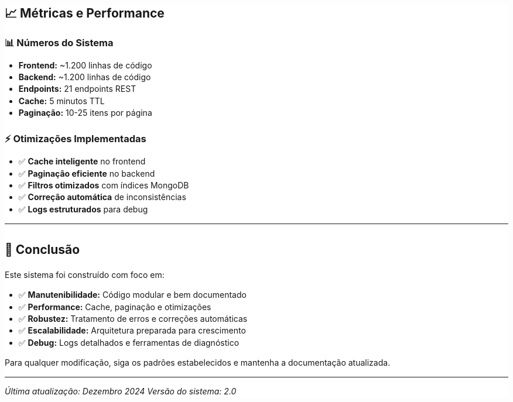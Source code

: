 
## 📈 Métricas e Performance

### 📊 Números do Sistema
- **Frontend:** ~1.200 linhas de código
- **Backend:** ~1.200 linhas de código
- **Endpoints:** 21 endpoints REST
- **Cache:** 5 minutos TTL
- **Paginação:** 10-25 itens por página

### ⚡ Otimizações Implementadas
- ✅ **Cache inteligente** no frontend
- ✅ **Paginação eficiente** no backend
- ✅ **Filtros otimizados** com índices MongoDB
- ✅ **Correção automática** de inconsistências
- ✅ **Logs estruturados** para debug

---

## 🎯 Conclusão

Este sistema foi construído com foco em:
- ✅ **Manutenibilidade:** Código modular e bem documentado
- ✅ **Performance:** Cache, paginação e otimizações
- ✅ **Robustez:** Tratamento de erros e correções automáticas
- ✅ **Escalabilidade:** Arquitetura preparada para crescimento
- ✅ **Debug:** Logs detalhados e ferramentas de diagnóstico

Para qualquer modificação, siga os padrões estabelecidos e mantenha a documentação atualizada.

---

*Última atualização: Dezembro 2024*
*Versão do sistema: 2.0* 